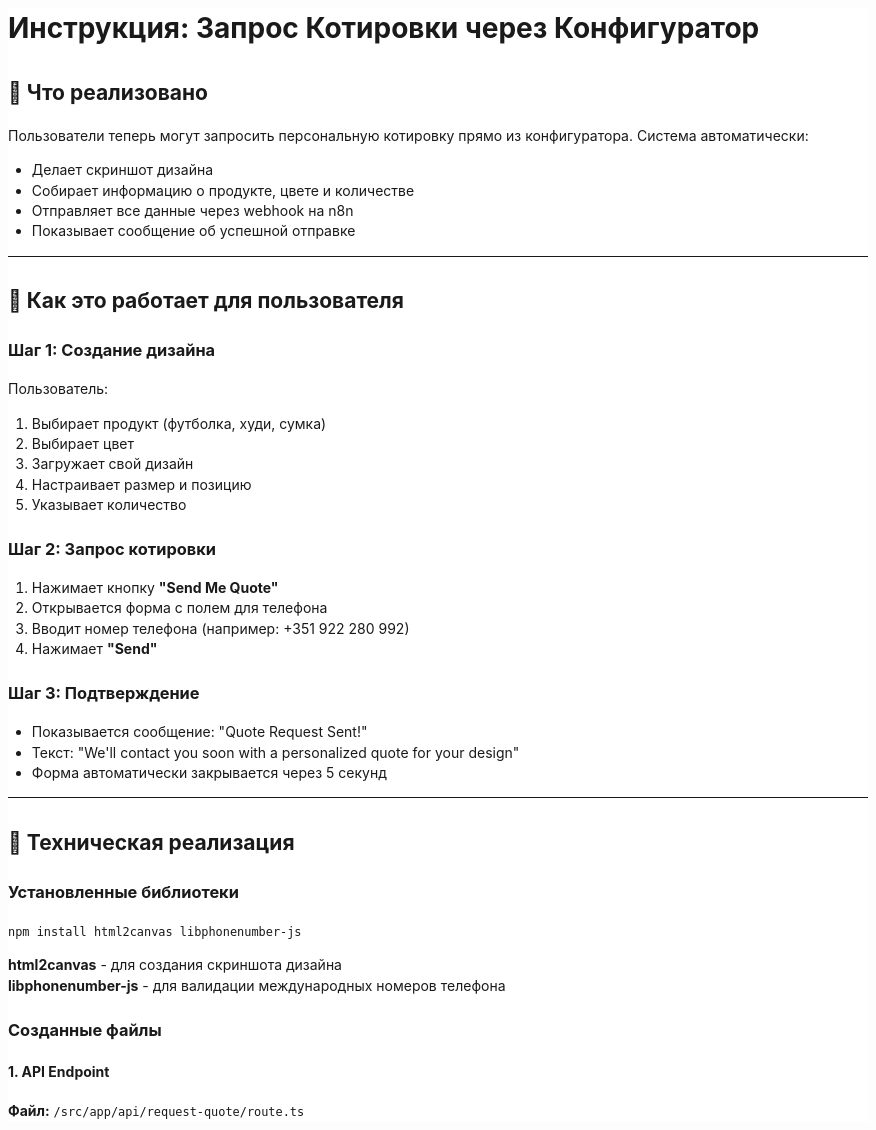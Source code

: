 # Инструкция: Запрос Котировки через Конфигуратор

## 🎯 Что реализовано

Пользователи теперь могут запросить персональную котировку прямо из конфигуратора. Система автоматически:
- Делает скриншот дизайна
- Собирает информацию о продукте, цвете и количестве
- Отправляет все данные через webhook на n8n
- Показывает сообщение об успешной отправке

---

## 📱 Как это работает для пользователя

### Шаг 1: Создание дизайна
Пользователь:
1. Выбирает продукт (футболка, худи, сумка)
2. Выбирает цвет
3. Загружает свой дизайн
4. Настраивает размер и позицию
5. Указывает количество

### Шаг 2: Запрос котировки
1. Нажимает кнопку **"Send Me Quote"**
2. Открывается форма с полем для телефона
3. Вводит номер телефона (например: +351 922 280 992)
4. Нажимает **"Send"**

### Шаг 3: Подтверждение
- Показывается сообщение: "Quote Request Sent!"
- Текст: "We'll contact you soon with a personalized quote for your design"
- Форма автоматически закрывается через 5 секунд

---

## 🔧 Техническая реализация

### Установленные библиотеки
```bash
npm install html2canvas libphonenumber-js
```

**html2canvas** - для создания скриншота дизайна  
**libphonenumber-js** - для валидации международных номеров телефона

### Созданные файлы

#### 1. API Endpoint
**Файл:** `/src/app/api/request-quote/route.ts`
